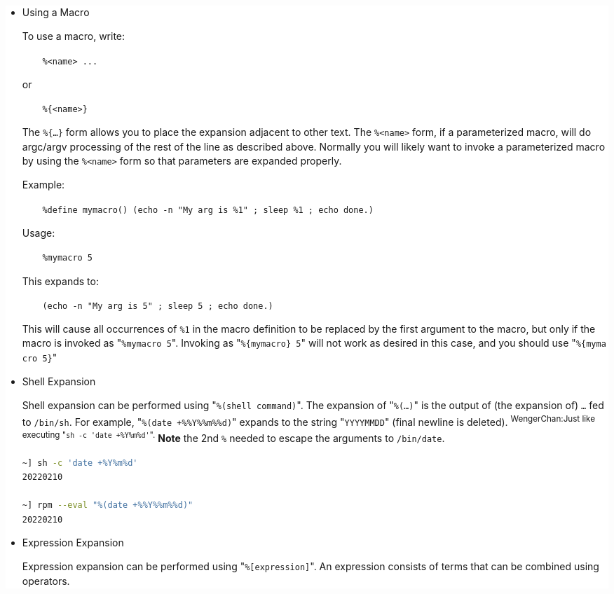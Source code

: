 * Using a Macro

    To use a macro, write:

    ```text
        %<name> ...
    ```
    or

    ```text
        %{<name>}
    ```

    The `%{…}` form allows you to place the expansion adjacent to other text. The `%<name>` form, if a parameterized macro, will do argc/argv processing of the rest of the line as described above. Normally you will likely want to invoke a parameterized macro by using the `%<name>` form so that parameters are expanded properly.

    Example:

    ```text
        %define mymacro() (echo -n "My arg is %1" ; sleep %1 ; echo done.)
    ```

    Usage:

    ```text
        %mymacro 5
    ```

    This expands to:

    ```text
        (echo -n "My arg is 5" ; sleep 5 ; echo done.)
    ```

    This will cause all occurrences of `%1` in the macro definition to be replaced by the first argument to the macro, but only if the macro is invoked as "`%mymacro 5`". Invoking as "`%{mymacro} 5`" will not work as desired in this case, and you should use "`%{mymacro 5}`"

* Shell Expansion

    Shell expansion can be performed using "`%(shell command)`". The expansion of "`%(…)`" is the output of (the expansion of) `…` fed to `/bin/sh`. For example, "`%(date +%%Y%%m%%d)`" expands to the string "`YYYYMMDD`" (final newline is deleted). <sup>WengerChan:Just like executing "`sh -c 'date +%Y%m%d'`".</sup> **Note** the 2nd `%` needed to escape the arguments to `/bin/date`.

    ```sh
    ~] sh -c 'date +%Y%m%d'
    20220210

    ~] rpm --eval "%(date +%%Y%%m%%d)"
    20220210
    ```


* Expression Expansion

    Expression expansion can be performed using "`%[expression]`". An expression consists of terms that can be combined using operators. 
